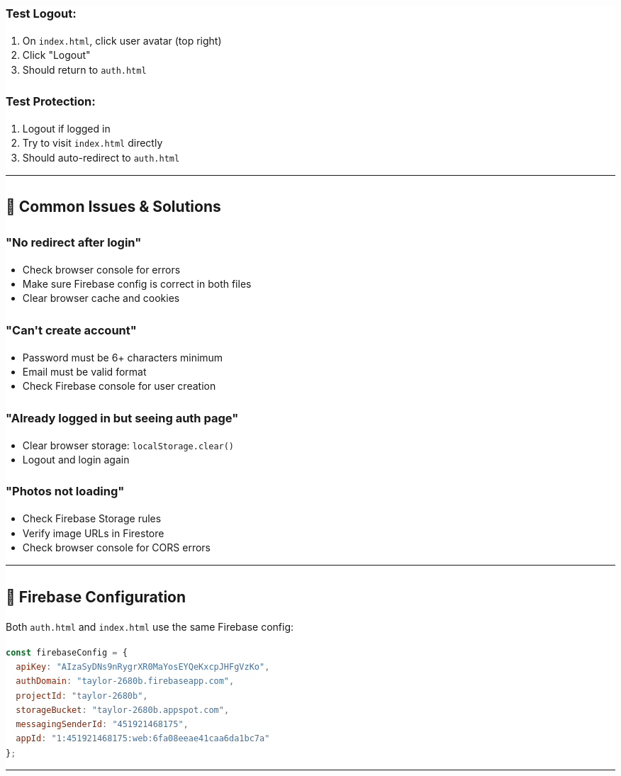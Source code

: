 ### Test Logout:
1. On `index.html`, click user avatar (top right)
2. Click "Logout"
3. Should return to `auth.html`

### Test Protection:
1. Logout if logged in
2. Try to visit `index.html` directly
3. Should auto-redirect to `auth.html`

---

## 🐛 Common Issues & Solutions

### "No redirect after login"
- Check browser console for errors
- Make sure Firebase config is correct in both files
- Clear browser cache and cookies

### "Can't create account"
- Password must be 6+ characters minimum
- Email must be valid format
- Check Firebase console for user creation

### "Already logged in but seeing auth page"
- Clear browser storage: `localStorage.clear()`
- Logout and login again

### "Photos not loading"
- Check Firebase Storage rules
- Verify image URLs in Firestore
- Check browser console for CORS errors

---

## 📝 Firebase Configuration

Both `auth.html` and `index.html` use the same Firebase config:

```javascript
const firebaseConfig = {
  apiKey: "AIzaSyDNs9nRygrXR0MaYosEYQeKxcpJHFgVzKo",
  authDomain: "taylor-2680b.firebaseapp.com",
  projectId: "taylor-2680b",
  storageBucket: "taylor-2680b.appspot.com",
  messagingSenderId: "451921468175",
  appId: "1:451921468175:web:6fa08eeae41caa6da1bc7a"
};
```

---